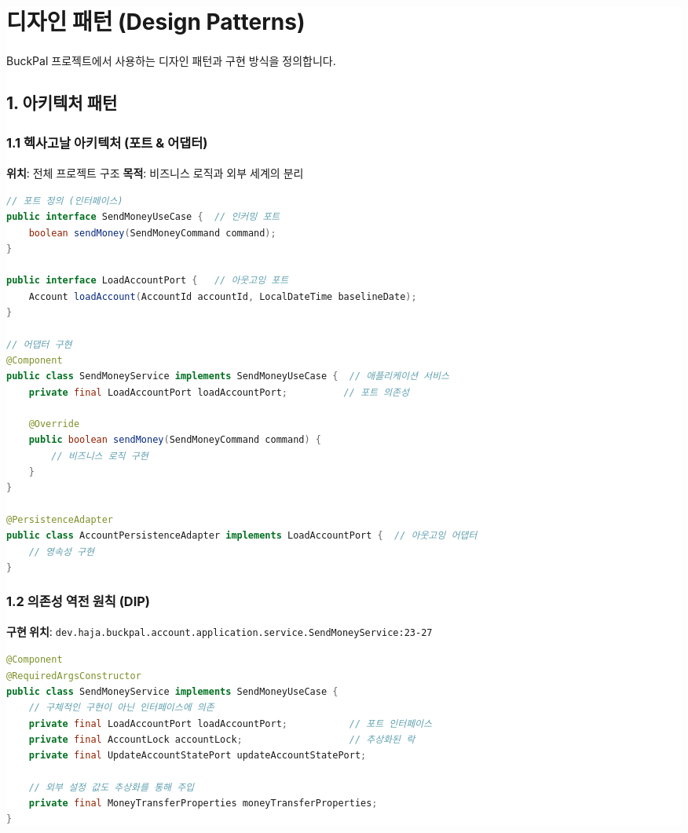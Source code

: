 # 디자인 패턴 (Design Patterns)

BuckPal 프로젝트에서 사용하는 디자인 패턴과 구현 방식을 정의합니다.

## 1. 아키텍처 패턴

### 1.1 헥사고날 아키텍처 (포트 & 어댑터)

**위치**: 전체 프로젝트 구조
**목적**: 비즈니스 로직과 외부 세계의 분리

```java
// 포트 정의 (인터페이스)
public interface SendMoneyUseCase {  // 인커밍 포트
    boolean sendMoney(SendMoneyCommand command);
}

public interface LoadAccountPort {   // 아웃고잉 포트
    Account loadAccount(AccountId accountId, LocalDateTime baselineDate);
}

// 어댑터 구현
@Component
public class SendMoneyService implements SendMoneyUseCase {  // 애플리케이션 서비스
    private final LoadAccountPort loadAccountPort;          // 포트 의존성
    
    @Override
    public boolean sendMoney(SendMoneyCommand command) {
        // 비즈니스 로직 구현
    }
}

@PersistenceAdapter
public class AccountPersistenceAdapter implements LoadAccountPort {  // 아웃고잉 어댑터
    // 영속성 구현
}
```

### 1.2 의존성 역전 원칙 (DIP)

**구현 위치**: `dev.haja.buckpal.account.application.service.SendMoneyService:23-27`

```java
@Component
@RequiredArgsConstructor
public class SendMoneyService implements SendMoneyUseCase {
    // 구체적인 구현이 아닌 인터페이스에 의존
    private final LoadAccountPort loadAccountPort;           // 포트 인터페이스
    private final AccountLock accountLock;                   // 추상화된 락
    private final UpdateAccountStatePort updateAccountStatePort;
    
    // 외부 설정 값도 추상화를 통해 주입
    private final MoneyTransferProperties moneyTransferProperties;
}
```

